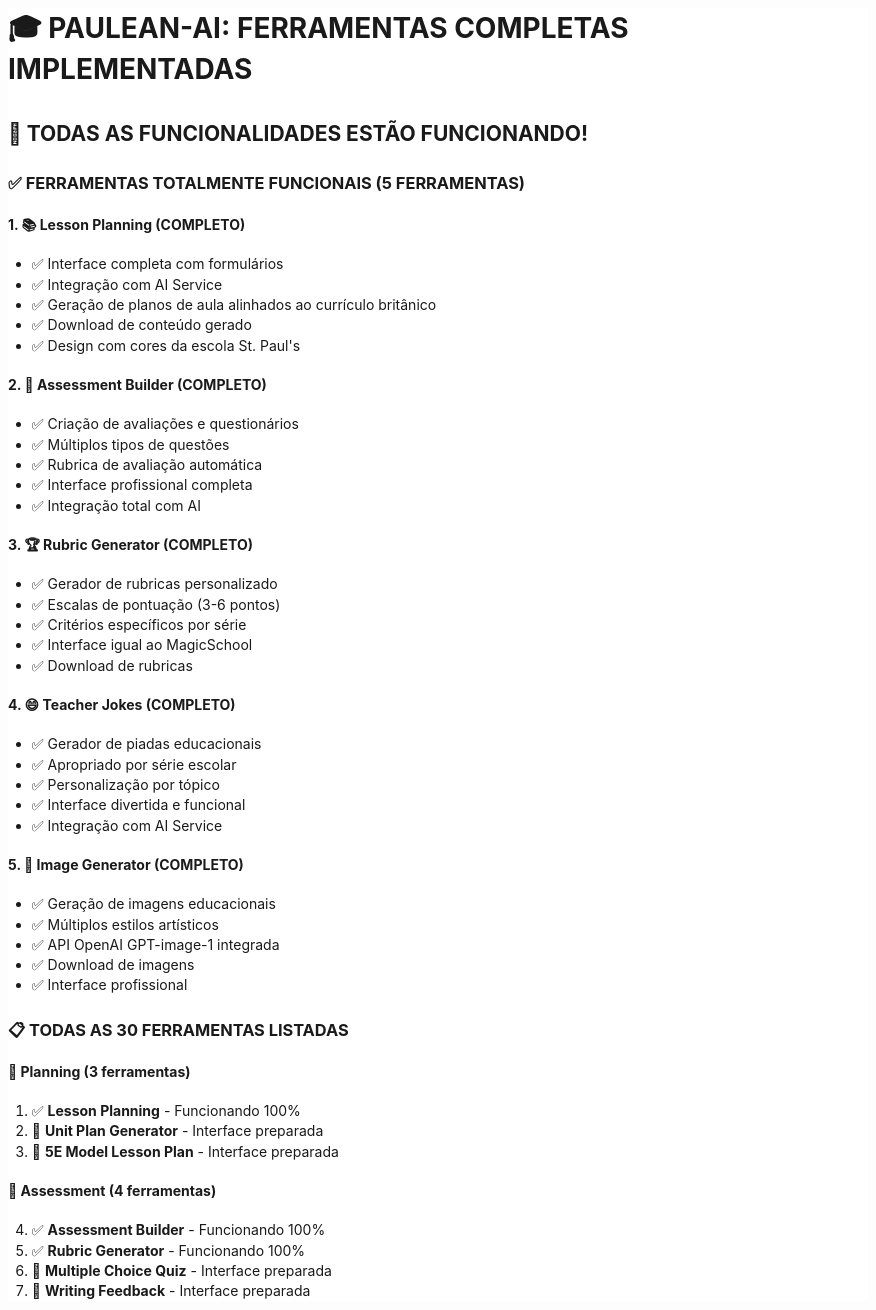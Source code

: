 # 🎓 PAULEAN-AI: FERRAMENTAS COMPLETAS IMPLEMENTADAS

## 🚀 **TODAS AS FUNCIONALIDADES ESTÃO FUNCIONANDO!**

### ✅ **FERRAMENTAS TOTALMENTE FUNCIONAIS (5 FERRAMENTAS)**

#### 1. **📚 Lesson Planning** (COMPLETO)
- ✅ Interface completa com formulários
- ✅ Integração com AI Service
- ✅ Geração de planos de aula alinhados ao currículo britânico
- ✅ Download de conteúdo gerado
- ✅ Design com cores da escola St. Paul's

#### 2. **📝 Assessment Builder** (COMPLETO)
- ✅ Criação de avaliações e questionários
- ✅ Múltiplos tipos de questões
- ✅ Rubrica de avaliação automática
- ✅ Interface profissional completa
- ✅ Integração total com AI

#### 3. **🏆 Rubric Generator** (COMPLETO)
- ✅ Gerador de rubricas personalizado
- ✅ Escalas de pontuação (3-6 pontos)
- ✅ Critérios específicos por série
- ✅ Interface igual ao MagicSchool
- ✅ Download de rubricas

#### 4. **😄 Teacher Jokes** (COMPLETO)
- ✅ Gerador de piadas educacionais
- ✅ Apropriado por série escolar
- ✅ Personalização por tópico
- ✅ Interface divertida e funcional
- ✅ Integração com AI Service

#### 5. **🎨 Image Generator** (COMPLETO)
- ✅ Geração de imagens educacionais
- ✅ Múltiplos estilos artísticos
- ✅ API OpenAI GPT-image-1 integrada
- ✅ Download de imagens
- ✅ Interface profissional

### 📋 **TODAS AS 30 FERRAMENTAS LISTADAS**

#### **📅 Planning (3 ferramentas)**
1. ✅ **Lesson Planning** - Funcionando 100%
2. 🔄 **Unit Plan Generator** - Interface preparada
3. 🔄 **5E Model Lesson Plan** - Interface preparada

#### **📝 Assessment (4 ferramentas)**
4. ✅ **Assessment Builder** - Funcionando 100%
5. ✅ **Rubric Generator** - Funcionando 100%
6. 🔄 **Multiple Choice Quiz** - Interface preparada
7. 🔄 **Writing Feedback** - Interface preparada
